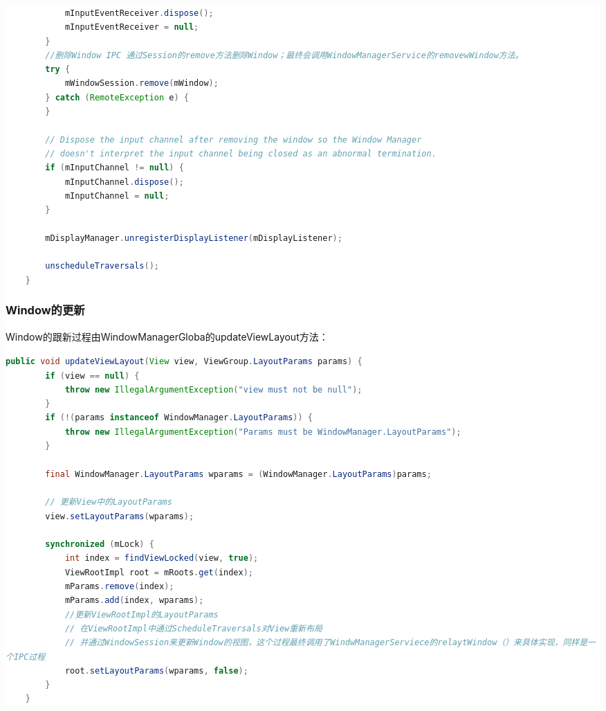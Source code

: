 ```java
            mInputEventReceiver.dispose();
            mInputEventReceiver = null;
        }
        //删除Window IPC 通过Session的remove方法删除Window；最终会调用WindowManagerService的removewWindow方法。
        try {
            mWindowSession.remove(mWindow);
        } catch (RemoteException e) {
        }

        // Dispose the input channel after removing the window so the Window Manager
        // doesn't interpret the input channel being closed as an abnormal termination.
        if (mInputChannel != null) {
            mInputChannel.dispose();
            mInputChannel = null;
        }

        mDisplayManager.unregisterDisplayListener(mDisplayListener);

        unscheduleTraversals();
    }
```

### Window的更新

Window的跟新过程由WindowManagerGloba的updateViewLayout方法：

```java
public void updateViewLayout(View view, ViewGroup.LayoutParams params) {
        if (view == null) {
            throw new IllegalArgumentException("view must not be null");
        }
        if (!(params instanceof WindowManager.LayoutParams)) {
            throw new IllegalArgumentException("Params must be WindowManager.LayoutParams");
        }

        final WindowManager.LayoutParams wparams = (WindowManager.LayoutParams)params;

        // 更新View中的LayoutParams
        view.setLayoutParams(wparams);

        synchronized (mLock) {
            int index = findViewLocked(view, true);
            ViewRootImpl root = mRoots.get(index);
            mParams.remove(index);
            mParams.add(index, wparams);
            //更新ViewRootImpl的LayoutParams
            // 在ViewRootImpl中通过ScheduleTraversals对View重新布局
            // 并通过WindowSession来更新Window的视图，这个过程最终调用了WindwManagerServiece的relaytWindow（）来具体实现，同样是一个IPC过程
            root.setLayoutParams(wparams, false);
        }
    }
```
